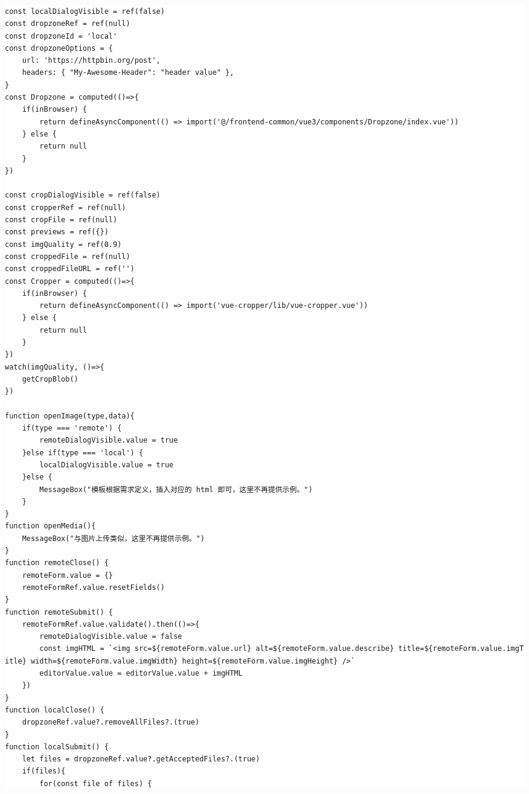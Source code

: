 
    const localDialogVisible = ref(false)
    const dropzoneRef = ref(null)
    const dropzoneId = 'local'
    const dropzoneOptions = {
        url: 'https://httpbin.org/post',
        headers: { "My-Awesome-Header": "header value" },
    }
    const Dropzone = computed(()=>{
        if(inBrowser) {
            return defineAsyncComponent(() => import('@/frontend-common/vue3/components/Dropzone/index.vue'))
        } else {
            return null
        }
    })

    const cropDialogVisible = ref(false)
    const cropperRef = ref(null)
    const cropFile = ref(null)
    const previews = ref({})
    const imgQuality = ref(0.9)
    const croppedFile = ref(null)
    const croppedFileURL = ref('')
    const Cropper = computed(()=>{
        if(inBrowser) {
            return defineAsyncComponent(() => import('vue-cropper/lib/vue-cropper.vue'))
        } else {
            return null
        }
    })
    watch(imgQuality, ()=>{
        getCropBlob()
    })

    function openImage(type,data){
        if(type === 'remote') {
            remoteDialogVisible.value = true
        }else if(type === 'local') {
            localDialogVisible.value = true
        }else {
            MessageBox("模板根据需求定义，插入对应的 html 即可，这里不再提供示例。")
        }
    }
    function openMedia(){
        MessageBox("与图片上传类似，这里不再提供示例。")
    }
    function remoteClose() {
        remoteForm.value = {}
        remoteFormRef.value.resetFields()
    }
    function remoteSubmit() {
        remoteFormRef.value.validate().then(()=>{
            remoteDialogVisible.value = false
            const imgHTML = `<img src=${remoteForm.value.url} alt=${remoteForm.value.describe} title=${remoteForm.value.imgTitle} width=${remoteForm.value.imgWidth} height=${remoteForm.value.imgHeight} />`
            editorValue.value = editorValue.value + imgHTML
        })
    }
    function localClose() {
        dropzoneRef.value?.removeAllFiles?.(true)
    }
    function localSubmit() {
        let files = dropzoneRef.value?.getAcceptedFiles?.(true) 
        if(files){
            for(const file of files) {